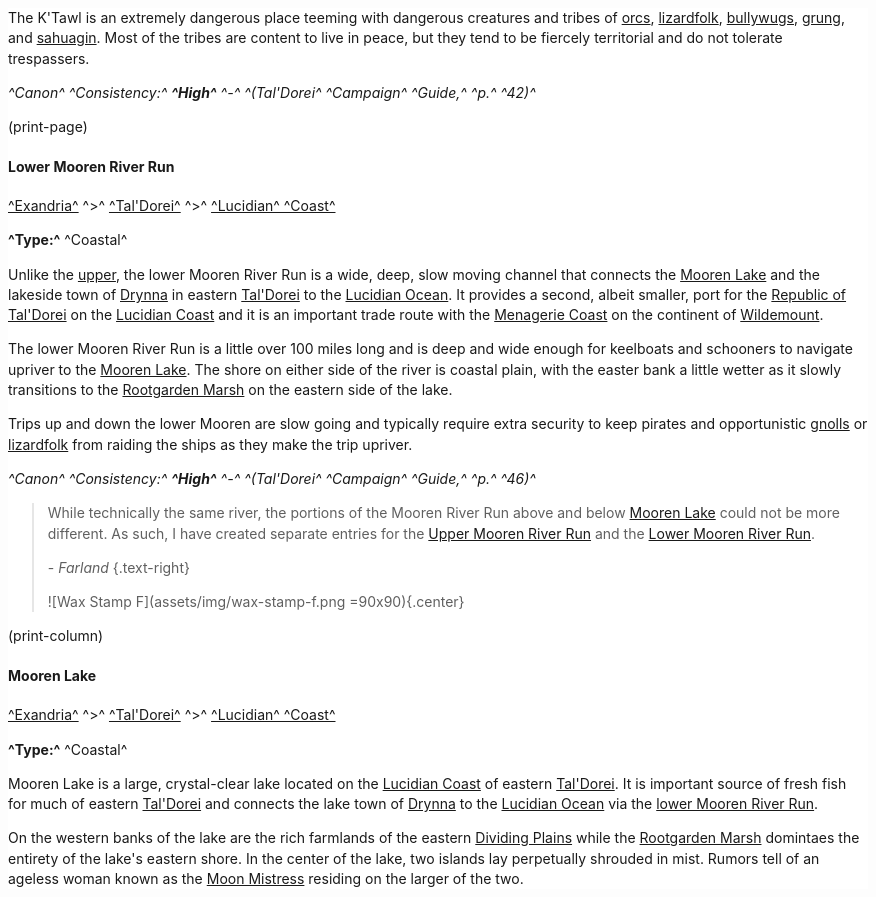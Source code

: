 The K'Tawl is an extremely dangerous place teeming with dangerous creatures and tribes of [orcs](orcs), [lizardfolk](lizardfolk), [bullywugs](/monster/bullywug), [grung](/monster/grung), and [sahuagin](/monster/sahuagin). Most of the tribes are content to live in peace, but they tend to be fiercely territorial and do not tolerate trespassers.

*^Canon^ ^Consistency:^ **^High^** ^-^ ^(Tal'Dorei^ ^Campaign^ ^Guide,^ ^p.^ ^42)^*


(print-page)


#### Lower Mooren River Run
[^Exandria^](geography) ^>^ [^Tal'Dorei^](taldorei) ^>^ [^Lucidian^ ^Coast^](lucidian-coast)

**^Type:^** ^Coastal^

Unlike the [upper](upper-mooren-river-run), the lower Mooren River Run is a wide, deep, slow moving channel that connects the [Mooren Lake](mooren-lake) and the lakeside town of [Drynna](drynna) in eastern [Tal'Dorei](taldorei) to the [Lucidian Ocean](lucidian-ocean). It provides a second, albeit smaller, port for the [Republic of Tal'Dorei](council-of-taldorei) on the [Lucidian Coast](lucidian-coast) and it is an important trade route with the [Menagerie Coast](menagerie-coast) on the continent of [Wildemount](wildemount).

The lower Mooren River Run is a little over 100 miles long and is deep and wide enough for keelboats and schooners to navigate upriver to the [Mooren Lake](mooren-lake). The shore on either side of the river is coastal plain, with the easter bank a little wetter as it slowly transitions to the [Rootgarden Marsh](rootgarden-marsh) on the eastern side of the lake.

Trips up and down the lower Mooren are slow going and typically require extra security to keep pirates and opportunistic [gnolls](/monster/gnolls) or [lizardfolk](lizardfolk) from raiding the ships as they make the trip upriver.

*^Canon^ ^Consistency:^ **^High^** ^-^ ^(Tal'Dorei^ ^Campaign^ ^Guide,^ ^p.^ ^46)^*

> While technically the same river, the portions of the Mooren River Run above and below [Mooren Lake](mooren-lake) could not be more different. As such, I have created separate entries for the [Upper Mooren River Run](upper-mooren-river-run) and the [Lower Mooren River Run](lower-mooren-river-run).
> 
> \- *Farland* {.text-right}
>
> ![Wax Stamp F](assets/img/wax-stamp-f.png =90x90){.center}



(print-column)


#### Mooren Lake
[^Exandria^](geography) ^>^ [^Tal'Dorei^](taldorei) ^>^ [^Lucidian^ ^Coast^](lucidian-coast)

**^Type:^** ^Coastal^

Mooren Lake is a large, crystal-clear lake located on the [Lucidian Coast](lucidian-coast) of eastern [Tal'Dorei](taldorei). It is important source of fresh fish for much of eastern [Tal'Dorei](taldorei) and connects the lake town of [Drynna](drynna) to the [Lucidian Ocean](lucidian-ocean) via the [lower Mooren River Run](lower-mooren-river-run).

On the western banks of the lake are the rich farmlands of the eastern [Dividing Plains](dividing-plains) while the [Rootgarden Marsh](rootgarden-marsh) domintaes the entirety of the lake's eastern shore. In the center of the lake, two islands lay perpetually shrouded in mist. Rumors tell of an ageless woman known as the [Moon Mistress](moon-mistress) residing on the larger of the two.
